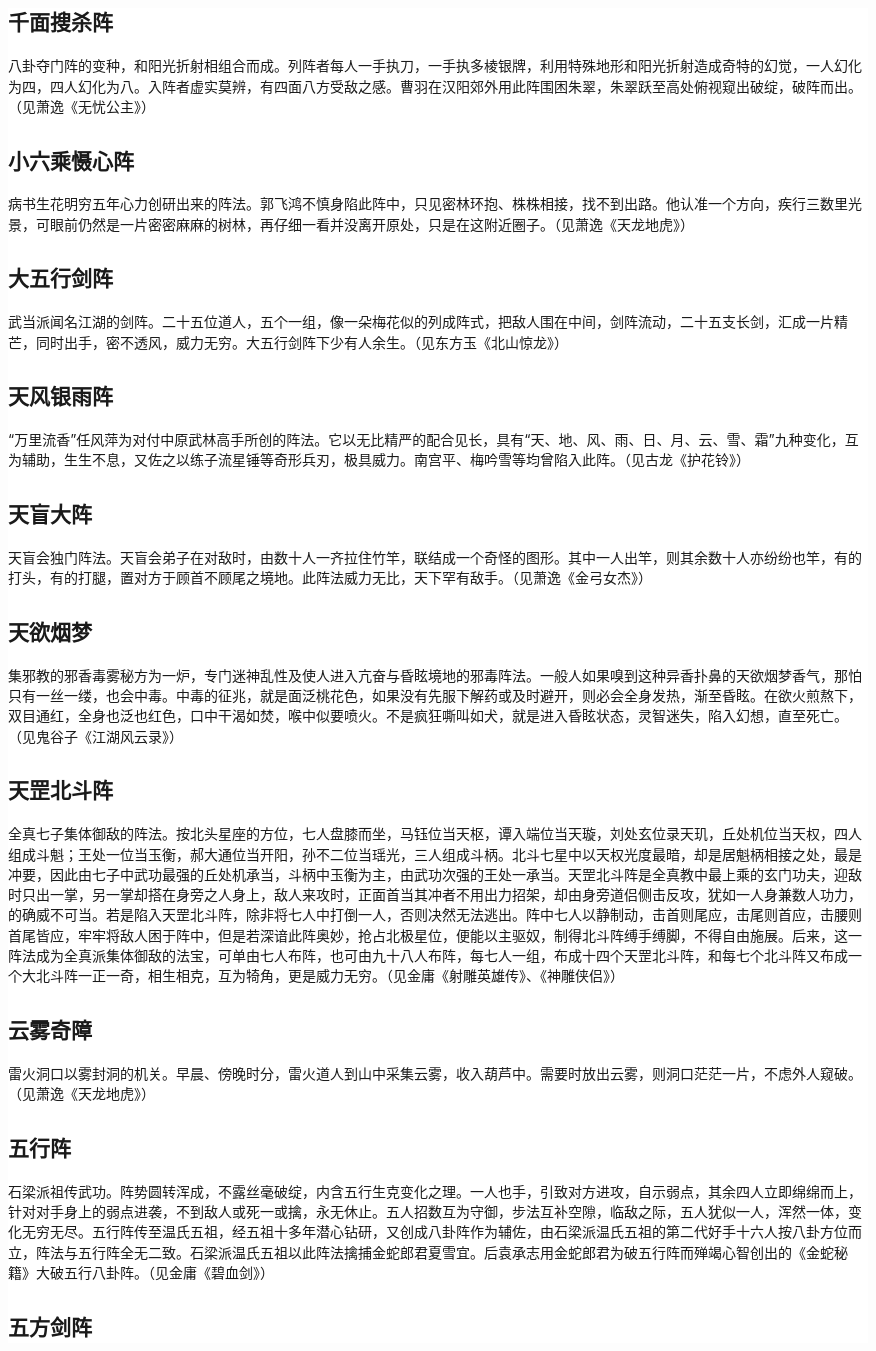 ## 千面搜杀阵

八卦夺门阵的变种，和阳光折射相组合而成。列阵者每人一手执刀，一手执多棱银牌，利用特殊地形和阳光折射造成奇特的幻觉，一人幻化为四，四人幻化为八。入阵者虚实莫辨，有四面八方受敌之感。曹羽在汉阳郊外用此阵围困朱翠，朱翠跃至高处俯视窥出破绽，破阵而出。（见萧逸《无忧公主》）

## 小六乘慑心阵

病书生花明穷五年心力创研出来的阵法。郭飞鸿不慎身陷此阵中，只见密林环抱、株株相接，找不到出路。他认准一个方向，疾行三数里光景，可眼前仍然是一片密密麻麻的树林，再仔细一看并没离开原处，只是在这附近圈子。（见萧逸《天龙地虎》）

## 大五行剑阵

武当派闻名江湖的剑阵。二十五位道人，五个一组，像一朵梅花似的列成阵式，把敌人围在中间，剑阵流动，二十五支长剑，汇成一片精芒，同时出手，密不透风，威力无穷。大五行剑阵下少有人余生。（见东方玉《北山惊龙》）

## 天风银雨阵

“万里流香”任风萍为对付中原武林高手所创的阵法。它以无比精严的配合见长，具有“天、地、风、雨、日、月、云、雪、霜”九种变化，互为辅助，生生不息，又佐之以练子流星锤等奇形兵刃，极具威力。南宫平、梅吟雪等均曾陷入此阵。（见古龙《护花铃》）

## 天盲大阵

天盲会独门阵法。天盲会弟子在对敌时，由数十人一齐拉住竹竿，联结成一个奇怪的图形。其中一人出竿，则其余数十人亦纷纷也竿，有的打头，有的打腿，置对方于顾首不顾尾之境地。此阵法威力无比，天下罕有敌手。（见萧逸《金弓女杰》）

## 天欲烟梦

集邪教的邪香毒雾秘方为一炉，专门迷神乱性及使人进入亢奋与昏眩境地的邪毒阵法。一般人如果嗅到这种异香扑鼻的天欲烟梦香气，那怕只有一丝一缕，也会中毒。中毒的征兆，就是面泛桃花色，如果没有先服下解药或及时避开，则必会全身发热，渐至昏眩。在欲火煎熬下，双目通红，全身也泛也红色，口中干渴如焚，喉中似要喷火。不是疯狂嘶叫如犬，就是进入昏眩状态，灵智迷失，陷入幻想，直至死亡。（见鬼谷子《江湖风云录》）

## 天罡北斗阵

全真七子集体御敌的阵法。按北头星座的方位，七人盘膝而坐，马钰位当天枢，谭入端位当天璇，刘处玄位录天玑，丘处机位当天权，四人组成斗魁；王处一位当玉衡，郝大通位当开阳，孙不二位当瑶光，三人组成斗柄。北斗七星中以天权光度最暗，却是居魁柄相接之处，最是冲要，因此由七子中武功最强的丘处机承当，斗柄中玉衡为主，由武功次强的王处一承当。天罡北斗阵是全真教中最上乘的玄门功夫，迎敌时只出一掌，另一掌却搭在身旁之人身上，敌人来攻时，正面首当其冲者不用出力招架，却由身旁道侣侧击反攻，犹如一人身兼数人功力，的确威不可当。若是陷入天罡北斗阵，除非将七人中打倒一人，否则决然无法逃出。阵中七人以静制动，击首则尾应，击尾则首应，击腰则首尾皆应，牢牢将敌人困于阵中，但是若深谙此阵奥妙，抢占北极星位，便能以主驱奴，制得北斗阵缚手缚脚，不得自由施展。后来，这一阵法成为全真派集体御敌的法宝，可单由七人布阵，也可由九十八人布阵，每七人一组，布成十四个天罡北斗阵，和每七个北斗阵又布成一个大北斗阵一正一奇，相生相克，互为犄角，更是威力无穷。（见金庸《射雕英雄传》、《神雕侠侣》）

## 云雾奇障

雷火洞口以雾封洞的机关。早晨、傍晚时分，雷火道人到山中采集云雾，收入葫芦中。需要时放出云雾，则洞口茫茫一片，不虑外人窥破。（见萧逸《天龙地虎》）

## 五行阵

石梁派祖传武功。阵势圆转浑成，不露丝毫破绽，内含五行生克变化之理。一人也手，引致对方进攻，自示弱点，其余四人立即绵绵而上，针对对手身上的弱点进袭，不到敌人或死一或擒，永无休止。五人招数互为守御，步法互补空隙，临敌之际，五人犹似一人，浑然一体，变化无穷无尽。五行阵传至温氏五祖，经五祖十多年潜心钻研，又创成八卦阵作为辅佐，由石梁派温氏五祖的第二代好手十六人按八卦方位而立，阵法与五行阵全无二致。石梁派温氏五祖以此阵法擒捕金蛇郎君夏雪宜。后袁承志用金蛇郎君为破五行阵而殚竭心智创出的《金蛇秘籍》大破五行八卦阵。（见金庸《碧血剑》）

## 五方剑阵
